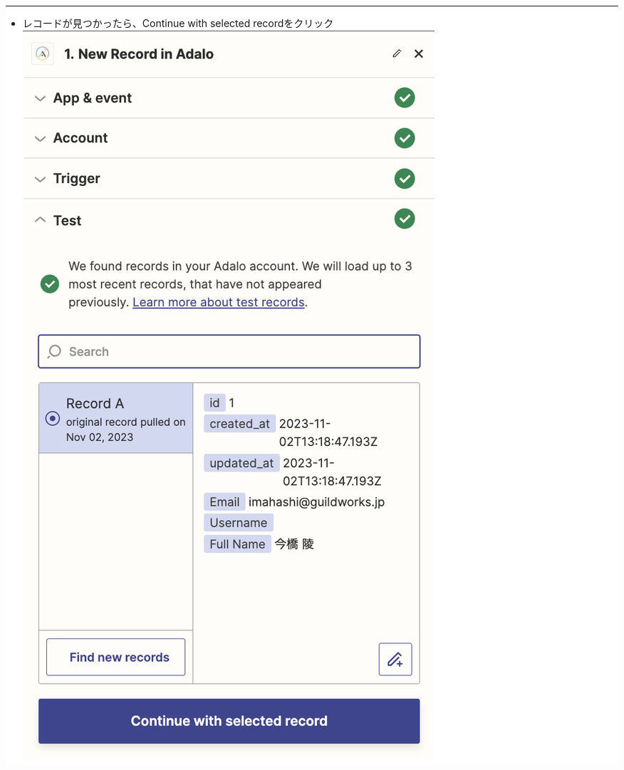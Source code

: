 
---
- レコードが見つかったら、Continue with selected recordをクリック
![bg right w:400](images/2023-11-02-23-20-08.png)
